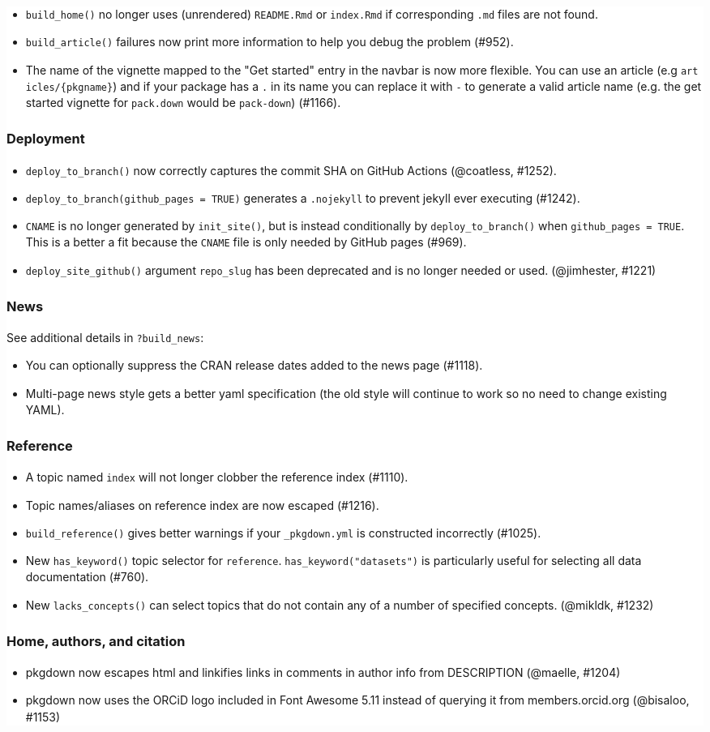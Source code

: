 * `build_home()` no longer uses (unrendered) `README.Rmd` or `index.Rmd` if
  corresponding `.md` files are not found.

* `build_article()` failures now print more information to help you debug
  the problem (#952).

* The name of the vignette mapped to the "Get started" entry in the navbar
  is now more flexible. You can use an article (e.g `articles/{pkgname}`)
  and if your package has a `.` in its name you can replace it with `-` to
  generate a valid article name (e.g. the get started vignette for
  `pack.down` would be `pack-down`) (#1166).

### Deployment

* `deploy_to_branch()` now correctly captures the commit SHA on GitHub Actions
  (@coatless, #1252).

* `deploy_to_branch(github_pages = TRUE)` generates a `.nojekyll` to prevent
  jekyll ever executing (#1242).

* `CNAME` is no longer generated by `init_site()`, but is instead conditionally
  by `deploy_to_branch()` when `github_pages = TRUE`. This is a better a fit
  because the `CNAME` file is only needed by GitHub pages (#969).

* `deploy_site_github()` argument `repo_slug` has been deprecated and is no
  longer needed or used. (@jimhester, #1221)

### News
See additional details in `?build_news`:

* You can optionally suppress the CRAN release dates added to the news
  page (#1118).

* Multi-page news style gets a better yaml specification (the old style
  will continue to work so no need to change existing YAML).

### Reference

* A topic named `index` will not longer clobber the reference index (#1110).

* Topic names/aliases on reference index are now escaped (#1216).

* `build_reference()` gives better warnings if your `_pkgdown.yml` is
  constructed incorrectly (#1025).

* New `has_keyword()` topic selector for `reference`. `has_keyword("datasets")`
  is particularly useful for selecting all data documentation (#760).

* New `lacks_concepts()` can select topics that do not contain any of
  a number of specified concepts. (@mikldk, #1232)

### Home, authors, and citation

* pkgdown now escapes html and linkifies links in comments in author info
  from DESCRIPTION (@maelle, #1204)

* pkgdown now uses the ORCiD logo included in Font Awesome 5.11 instead of
  querying it from members.orcid.org (@bisaloo, #1153)
